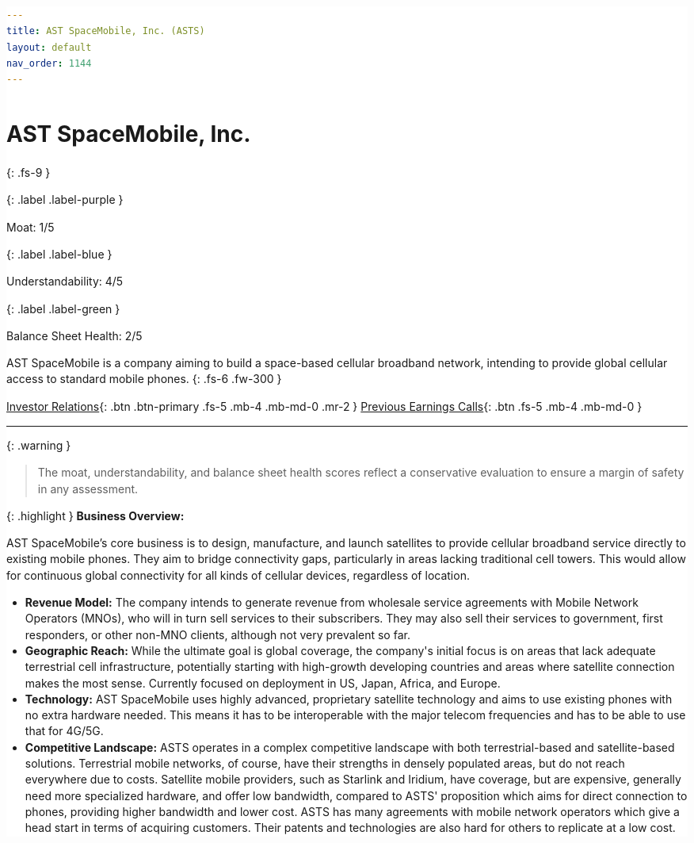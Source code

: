 ```yaml
---
title: AST SpaceMobile, Inc. (ASTS)
layout: default
nav_order: 1144
---
```


# AST SpaceMobile, Inc.
{: .fs-9 }

{: .label .label-purple }

Moat: 1/5

{: .label .label-blue }

Understandability: 4/5

{: .label .label-green }

Balance Sheet Health: 2/5

AST SpaceMobile is a company aiming to build a space-based cellular broadband network, intending to provide global cellular access to standard mobile phones.
{: .fs-6 .fw-300 }

[Investor Relations](https://www.google.com/search?q=ASTS+investor+relations){: .btn .btn-primary .fs-5 .mb-4 .mb-md-0 .mr-2 }
[Previous Earnings Calls](https://discountingcashflows.com/company/ASTS/transcripts/){: .btn .fs-5 .mb-4 .mb-md-0 }

---

{: .warning }
>The moat, understandability, and balance sheet health scores reflect a conservative evaluation to ensure a margin of safety in any assessment.



{: .highlight }
**Business Overview:**

AST SpaceMobile’s core business is to design, manufacture, and launch satellites to provide cellular broadband service directly to existing mobile phones. They aim to bridge connectivity gaps, particularly in areas lacking traditional cell towers. This would allow for continuous global connectivity for all kinds of cellular devices, regardless of location. 

* **Revenue Model:** The company intends to generate revenue from wholesale service agreements with Mobile Network Operators (MNOs), who will in turn sell services to their subscribers. They may also sell their services to government, first responders, or other non-MNO clients, although not very prevalent so far.
*   **Geographic Reach:** While the ultimate goal is global coverage, the company's initial focus is on areas that lack adequate terrestrial cell infrastructure, potentially starting with high-growth developing countries and areas where satellite connection makes the most sense. Currently focused on deployment in US, Japan, Africa, and Europe.
*   **Technology:** AST SpaceMobile uses highly advanced, proprietary satellite technology and aims to use existing phones with no extra hardware needed. This means it has to be interoperable with the major telecom frequencies and has to be able to use that for 4G/5G.
*  **Competitive Landscape:** ASTS operates in a complex competitive landscape with both terrestrial-based and satellite-based solutions. Terrestrial mobile networks, of course, have their strengths in densely populated areas, but do not reach everywhere due to costs. Satellite mobile providers, such as Starlink and Iridium, have coverage, but are expensive, generally need more specialized hardware, and offer low bandwidth, compared to ASTS' proposition which aims for direct connection to phones, providing higher bandwidth and lower cost. ASTS has many agreements with mobile network operators which give a head start in terms of acquiring customers.  Their patents and technologies are also hard for others to replicate at a low cost.